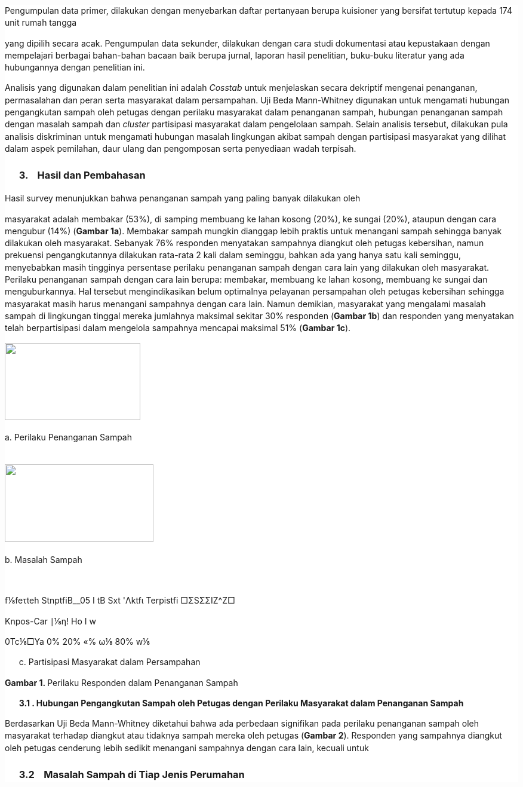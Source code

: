 <p><span class="font9">Pengumpulan data primer, dilakukan dengan menyebarkan daftar pertanyaan berupa kuisioner yang bersifat tertutup kepada 174 unit rumah tangga</span></p>
<p><span class="font9">yang dipilih secara acak. Pengumpulan data sekunder, dilakukan dengan cara studi dokumentasi atau kepustakaan dengan mempelajari berbagai bahan-bahan bacaan baik berupa jurnal, laporan hasil penelitian, buku-buku literatur yang ada hubungannya dengan penelitian ini.</span></p>
<p><span class="font9">Analisis yang digunakan dalam penelitian ini adalah </span><span class="font9" style="font-style:italic;">Cosstab</span><span class="font9"> untuk menjelaskan secara dekriptif mengenai penanganan, permasalahan dan peran serta masyarakat dalam persampahan. Uji Beda Mann-Whitney digunakan untuk mengamati hubungan pengangkutan sampah oleh petugas dengan perilaku masyarakat dalam penanganan sampah, hubungan penanganan sampah dengan masalah sampah dan </span><span class="font9" style="font-style:italic;">cluster</span><span class="font9"> partisipasi masyarakat dalam pengelolaan sampah. Selain analisis tersebut, dilakukan pula analisis diskriminan untuk mengamati hubungan masalah lingkungan akibat sampah dengan partisipasi masyarakat yang dilihat dalam aspek pemilahan, daur ulang dan pengomposan serta penyediaan wadah terpisah.</span></p>
<ul style="list-style:none;"><li>
<h3><a name="bookmark17"></a><span class="font9" style="font-weight:bold;"><a name="bookmark18"></a>3. &nbsp;&nbsp;&nbsp;Hasil dan Pembahasan</span></h3></li></ul>
<p><span class="font9">Hasil survey menunjukkan bahwa penanganan sampah yang paling banyak dilakukan oleh</span></p>
<p><span class="font9">masyarakat adalah membakar (53%), di samping membuang ke lahan kosong (20%), ke sungai (20%), ataupun dengan cara mengubur (14%) (</span><span class="font9" style="font-weight:bold;">Gambar 1a</span><span class="font9">). Membakar sampah mungkin dianggap lebih praktis untuk menangani sampah sehingga banyak dilakukan oleh masyarakat. Sebanyak 76% responden menyatakan sampahnya diangkut oleh petugas kebersihan, namun prekuensi pengangkutannya dilakukan rata-rata 2 kali dalam seminggu, bahkan ada yang hanya satu kali seminggu, menyebabkan masih tingginya persentase perilaku penanganan sampah dengan cara lain yang dilakukan oleh masyarakat. Perilaku penanganan sampah dengan cara lain berupa: membakar, membuang ke lahan kosong, membuang ke sungai dan menguburkannya. Hal tersebut mengindikasikan belum optimalnya pelayanan persampahan oleh petugas kebersihan sehingga masyarakat masih harus menangani sampahnya dengan cara lain. Namun demikian, masyarakat yang mengalami masalah sampah di lingkungan tinggal mereka jumlahnya maksimal sekitar 30% responden (</span><span class="font9" style="font-weight:bold;">Gambar 1b</span><span class="font9">) dan responden yang menyatakan telah berpartisipasi dalam mengelola sampahnya mencapai maksimal 51% (</span><span class="font9" style="font-weight:bold;">Gambar 1c</span><span class="font9">).</span></p>
<div><img src="https://jurnal.harianregional.com/media/6526-1.jpg" alt="" style="width:170pt;height:97pt;">
<p><span class="font9">a. Perilaku Penanganan Sampah</span></p>
</div><br clear="all">
<div><img src="https://jurnal.harianregional.com/media/6526-2.jpg" alt="" style="width:187pt;height:98pt;">
<p><span class="font9">b. Masalah Sampah</span></p>
</div><br clear="all">
<p><span class="font9">f⅛feτteh StnptfiB__05 I tB Sxt </span><span class="font3">'Λktfι Terpistfi □ΣSΣΣIZ^Z□</span></p>
<p><span class="font9">Knpos-Car </span><span class="font8">∣</span><span class="font9">⅛η! Ho I w</span></p>
<p><span class="font3">0Tc⅛□Ya 0% 20% «% ω⅛ 80% w⅛</span></p>
<ul style="list-style:none;"><li>
<p><span class="font9">c. Partisipasi Masyarakat dalam Persampahan</span></p></li></ul>
<p><span class="font9" style="font-weight:bold;">Gambar 1. </span><span class="font9">Perilaku Responden dalam Penanganan Sampah</span></p>
<ul style="list-style:none;"><li>
<p><span class="font9" style="font-weight:bold;">3.1 . Hubungan Pengangkutan Sampah oleh Petugas dengan Perilaku Masyarakat dalam Penanganan Sampah</span></p></li></ul>
<p><span class="font9">Berdasarkan Uji Beda Mann-Whitney diketahui bahwa ada perbedaan signifikan pada perilaku penanganan sampah oleh masyarakat terhadap diangkut atau tidaknya sampah mereka oleh petugas (</span><span class="font9" style="font-weight:bold;">Gambar 2</span><span class="font9">). Responden yang sampahnya diangkut oleh petugas cenderung lebih sedikit menangani sampahnya dengan cara lain, kecuali untuk</span></p>
<ul style="list-style:none;"><li>
<h3><a name="bookmark19"></a><span class="font9" style="font-weight:bold;"><a name="bookmark20"></a>3.2 &nbsp;&nbsp;&nbsp;Masalah Sampah di Tiap Jenis Perumahan</span></h3></li></ul>